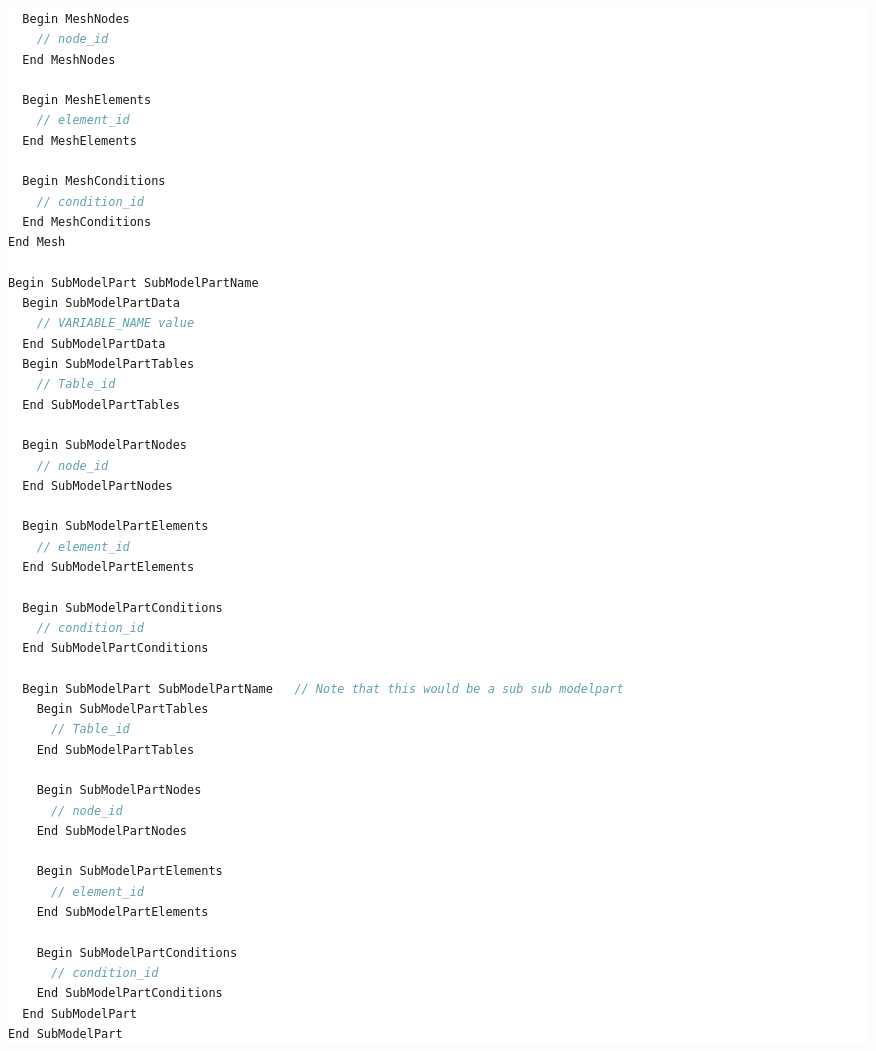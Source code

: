 ```cpp
  Begin MeshNodes
    // node_id
  End MeshNodes
 
  Begin MeshElements
    // element_id
  End MeshElements
 
  Begin MeshConditions
    // condition_id
  End MeshConditions
End Mesh

Begin SubModelPart SubModelPartName
  Begin SubModelPartData
    // VARIABLE_NAME value 
  End SubModelPartData
  Begin SubModelPartTables
    // Table_id
  End SubModelPartTables

  Begin SubModelPartNodes
    // node_id
  End SubModelPartNodes

  Begin SubModelPartElements
    // element_id
  End SubModelPartElements

  Begin SubModelPartConditions
    // condition_id
  End SubModelPartConditions

  Begin SubModelPart SubModelPartName   // Note that this would be a sub sub modelpart
    Begin SubModelPartTables
      // Table_id
    End SubModelPartTables
  
    Begin SubModelPartNodes
      // node_id
    End SubModelPartNodes

    Begin SubModelPartElements
      // element_id
    End SubModelPartElements

    Begin SubModelPartConditions
      // condition_id
    End SubModelPartConditions
  End SubModelPart
End SubModelPart
```
